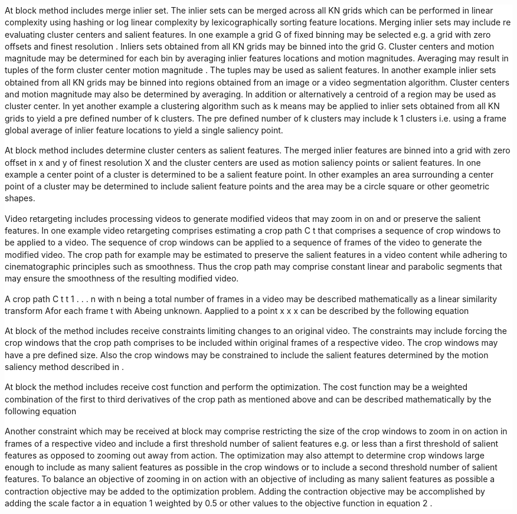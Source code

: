 At block method includes merge inlier set. The inlier sets can be merged across all KN grids which can be performed in linear complexity using hashing or log linear complexity by lexicographically sorting feature locations. Merging inlier sets may include re evaluating cluster centers and salient features. In one example a grid G of fixed binning may be selected e.g. a grid with zero offsets and finest resolution . Inliers sets obtained from all KN grids may be binned into the grid G. Cluster centers and motion magnitude may be determined for each bin by averaging inlier features locations and motion magnitudes. Averaging may result in tuples of the form cluster center motion magnitude . The tuples may be used as salient features. In another example inlier sets obtained from all KN grids may be binned into regions obtained from an image or a video segmentation algorithm. Cluster centers and motion magnitude may also be determined by averaging. In addition or alternatively a centroid of a region may be used as cluster center. In yet another example a clustering algorithm such as k means may be applied to inlier sets obtained from all KN grids to yield a pre defined number of k clusters. The pre defined number of k clusters may include k 1 clusters i.e. using a frame global average of inlier feature locations to yield a single saliency point.

At block method includes determine cluster centers as salient features. The merged inlier features are binned into a grid with zero offset in x and y of finest resolution X and the cluster centers are used as motion saliency points or salient features. In one example a center point of a cluster is determined to be a salient feature point. In other examples an area surrounding a center point of a cluster may be determined to include salient feature points and the area may be a circle square or other geometric shapes.

Video retargeting includes processing videos to generate modified videos that may zoom in on and or preserve the salient features. In one example video retargeting comprises estimating a crop path C t that comprises a sequence of crop windows to be applied to a video. The sequence of crop windows can be applied to a sequence of frames of the video to generate the modified video. The crop path for example may be estimated to preserve the salient features in a video content while adhering to cinematographic principles such as smoothness. Thus the crop path may comprise constant linear and parabolic segments that may ensure the smoothness of the resulting modified video.

A crop path C t t 1 . . . n with n being a total number of frames in a video may be described mathematically as a linear similarity transform Afor each frame t with Abeing unknown. Aapplied to a point x x x can be described by the following equation 

At block of the method includes receive constraints limiting changes to an original video. The constraints may include forcing the crop windows that the crop path comprises to be included within original frames of a respective video. The crop windows may have a pre defined size. Also the crop windows may be constrained to include the salient features determined by the motion saliency method described in .

At block the method includes receive cost function and perform the optimization. The cost function may be a weighted combination of the first to third derivatives of the crop path as mentioned above and can be described mathematically by the following equation 

Another constraint which may be received at block may comprise restricting the size of the crop windows to zoom in on action in frames of a respective video and include a first threshold number of salient features e.g. or less than a first threshold of salient features as opposed to zooming out away from action. The optimization may also attempt to determine crop windows large enough to include as many salient features as possible in the crop windows or to include a second threshold number of salient features. To balance an objective of zooming in on action with an objective of including as many salient features as possible a contraction objective may be added to the optimization problem. Adding the contraction objective may be accomplished by adding the scale factor a in equation 1 weighted by 0.5 or other values to the objective function in equation 2 .
